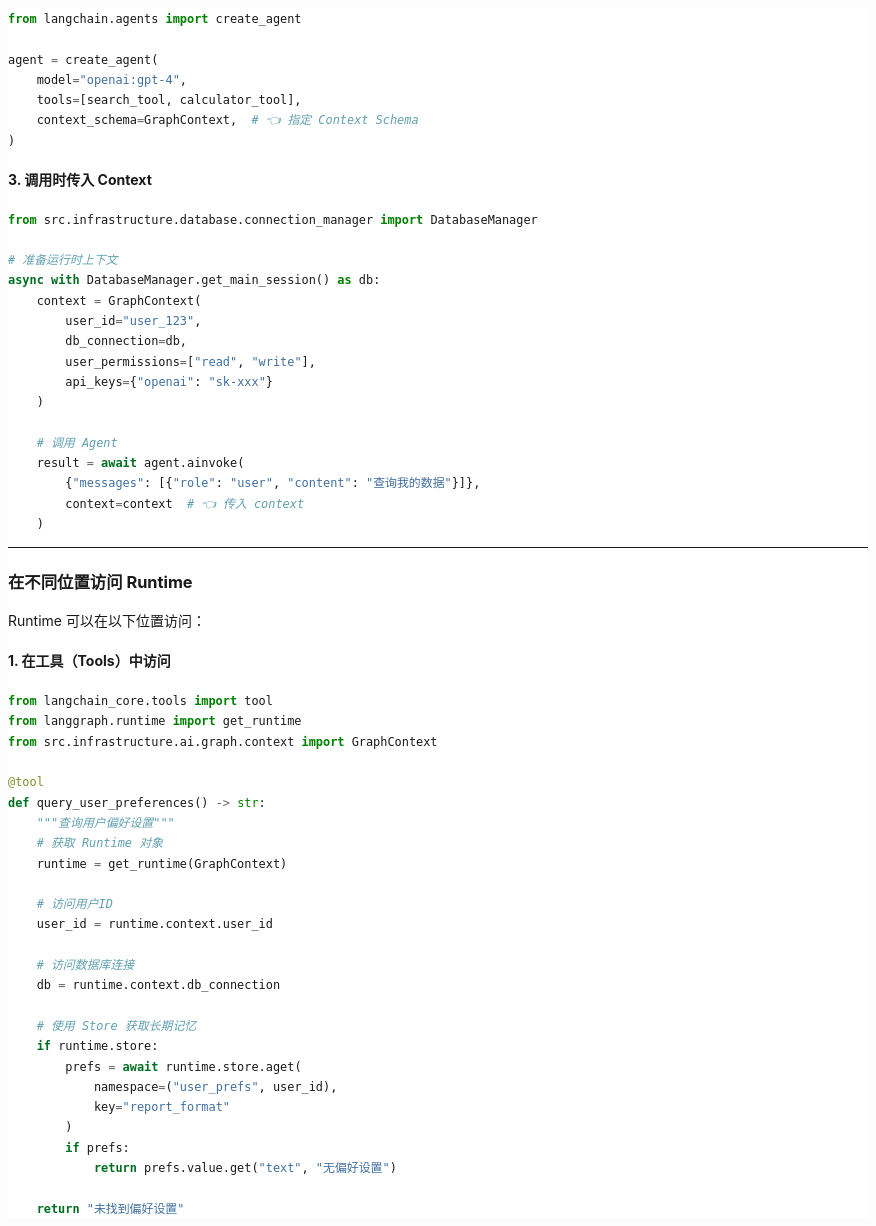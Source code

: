 ```python
from langchain.agents import create_agent

agent = create_agent(
    model="openai:gpt-4",
    tools=[search_tool, calculator_tool],
    context_schema=GraphContext,  # 👈 指定 Context Schema
)
```

#### 3. 调用时传入 Context

```python
from src.infrastructure.database.connection_manager import DatabaseManager

# 准备运行时上下文
async with DatabaseManager.get_main_session() as db:
    context = GraphContext(
        user_id="user_123",
        db_connection=db,
        user_permissions=["read", "write"],
        api_keys={"openai": "sk-xxx"}
    )
    
    # 调用 Agent
    result = await agent.ainvoke(
        {"messages": [{"role": "user", "content": "查询我的数据"}]},
        context=context  # 👈 传入 context
    )
```

---

### 在不同位置访问 Runtime

Runtime 可以在以下位置访问：

#### 1. 在工具（Tools）中访问

```python
from langchain_core.tools import tool
from langgraph.runtime import get_runtime
from src.infrastructure.ai.graph.context import GraphContext

@tool
def query_user_preferences() -> str:
    """查询用户偏好设置"""
    # 获取 Runtime 对象
    runtime = get_runtime(GraphContext)
    
    # 访问用户ID
    user_id = runtime.context.user_id
    
    # 访问数据库连接
    db = runtime.context.db_connection
    
    # 使用 Store 获取长期记忆
    if runtime.store:
        prefs = await runtime.store.aget(
            namespace=("user_prefs", user_id),
            key="report_format"
        )
        if prefs:
            return prefs.value.get("text", "无偏好设置")
    
    return "未找到偏好设置"
```